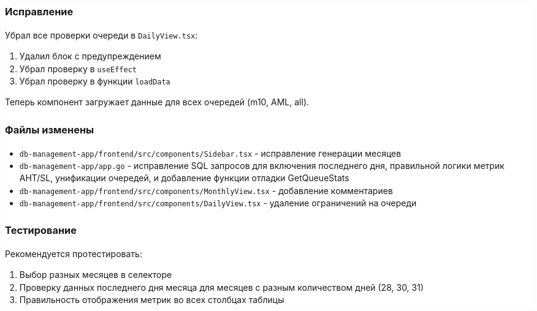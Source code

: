 ### Исправление
Убрал все проверки очереди в `DailyView.tsx`:
1. Удалил блок с предупреждением
2. Убрал проверку в `useEffect`
3. Убрал проверку в функции `loadData`

Теперь компонент загружает данные для всех очередей (m10, AML, all).

### Файлы изменены
- `db-management-app/frontend/src/components/Sidebar.tsx` - исправление генерации месяцев
- `db-management-app/app.go` - исправление SQL запросов для включения последнего дня, правильной логики метрик AHT/SL, унификации очередей, и добавление функции отладки GetQueueStats
- `db-management-app/frontend/src/components/MonthlyView.tsx` - добавление комментариев
- `db-management-app/frontend/src/components/DailyView.tsx` - удаление ограничений на очереди

### Тестирование
Рекомендуется протестировать:
1. Выбор разных месяцев в селекторе
2. Проверку данных последнего дня месяца для месяцев с разным количеством дней (28, 30, 31)
3. Правильность отображения метрик во всех столбцах таблицы